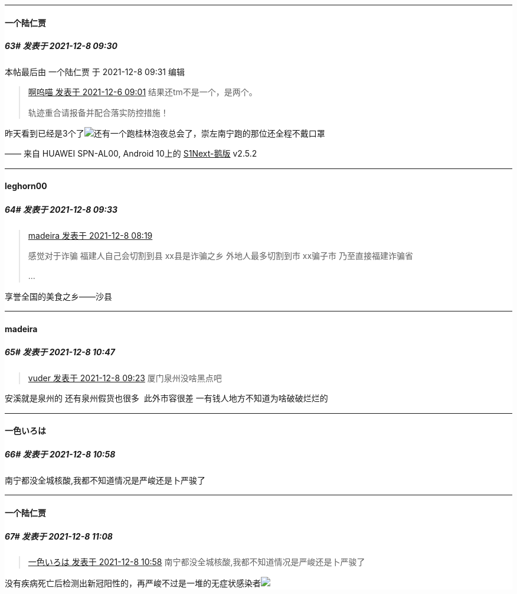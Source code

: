 *****

####  一个陆仁贾  
##### 63#       发表于 2021-12-8 09:30

 本帖最后由 一个陆仁贾 于 2021-12-8 09:31 编辑 
<blockquote><a href="httphttps://bbs.saraba1st.com/2b/forum.php?mod=redirect&amp;goto=findpost&amp;pid=53824356&amp;ptid=2040977" target="_blank">啊呜喵 发表于 2021-12-6 09:01</a>
结果还tm不是一个，是两个。

轨迹重合请报备并配合落实防控措施！</blockquote>
昨天看到已经是3个了<img src="https://static.saraba1st.com/image/smiley/face2017/067.png" referrerpolicy="no-referrer">还有一个跑桂林泡夜总会了，崇左南宁跑的那位还全程不戴口罩

—— 来自 HUAWEI SPN-AL00, Android 10上的 [S1Next-鹅版](https://github.com/ykrank/S1-Next/releases) v2.5.2

*****

####  leghorn00  
##### 64#       发表于 2021-12-8 09:33

<blockquote><a href="httphttps://bbs.saraba1st.com/2b/forum.php?mod=redirect&amp;goto=findpost&amp;pid=53849421&amp;ptid=2040977" target="_blank">madeira 发表于 2021-12-8 08:19</a>

感觉对于诈骗 福建人自己会切割到县 xx县是诈骗之乡 外地人最多切割到市 xx骗子市 乃至直接福建诈骗省

 ...</blockquote>
享誉全国的美食之乡——沙县



*****

####  madeira  
##### 65#       发表于 2021-12-8 10:47

<blockquote><a href="httphttps://bbs.saraba1st.com/2b/forum.php?mod=redirect&amp;goto=findpost&amp;pid=53849936&amp;ptid=2040977" target="_blank">vuder 发表于 2021-12-8 09:23</a>
厦门泉州没啥黑点吧</blockquote>
安溪就是泉州的 还有泉州假货也很多  此外市容很差 一有钱人地方不知道为啥破破烂烂的

*****

####  一色いろは  
##### 66#       发表于 2021-12-8 10:58

南宁都没全城核酸,我都不知道情况是严峻还是卜严骏了



*****

####  一个陆仁贾  
##### 67#       发表于 2021-12-8 11:08

<blockquote><a href="httphttps://bbs.saraba1st.com/2b/forum.php?mod=redirect&amp;goto=findpost&amp;pid=53851105&amp;ptid=2040977" target="_blank">一色いろは 发表于 2021-12-8 10:58</a>
南宁都没全城核酸,我都不知道情况是严峻还是卜严骏了</blockquote>
没有疾病死亡后检测出新冠阳性的，再严峻不过是一堆的无症状感染者<img src="https://static.saraba1st.com/image/smiley/face2017/068.png" referrerpolicy="no-referrer">
